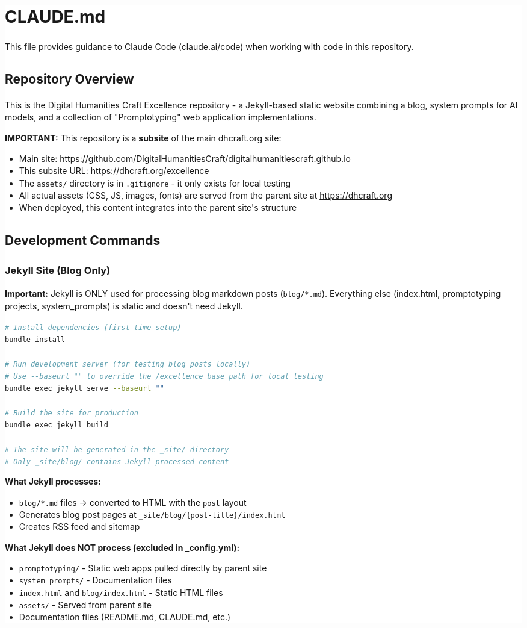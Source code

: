 # CLAUDE.md

This file provides guidance to Claude Code (claude.ai/code) when working with code in this repository.

## Repository Overview

This is the Digital Humanities Craft Excellence repository - a Jekyll-based static website combining a blog, system prompts for AI models, and a collection of "Promptotyping" web application implementations.

**IMPORTANT:** This repository is a **subsite** of the main dhcraft.org site:
- Main site: https://github.com/DigitalHumanitiesCraft/digitalhumanitiescraft.github.io
- This subsite URL: https://dhcraft.org/excellence
- The `assets/` directory is in `.gitignore` - it only exists for local testing
- All actual assets (CSS, JS, images, fonts) are served from the parent site at https://dhcraft.org
- When deployed, this content integrates into the parent site's structure

## Development Commands

### Jekyll Site (Blog Only)

**Important:** Jekyll is ONLY used for processing blog markdown posts (`blog/*.md`). Everything else (index.html, promptotyping projects, system_prompts) is static and doesn't need Jekyll.

```bash
# Install dependencies (first time setup)
bundle install

# Run development server (for testing blog posts locally)
# Use --baseurl "" to override the /excellence base path for local testing
bundle exec jekyll serve --baseurl ""

# Build the site for production
bundle exec jekyll build

# The site will be generated in the _site/ directory
# Only _site/blog/ contains Jekyll-processed content
```

**What Jekyll processes:**
- `blog/*.md` files → converted to HTML with the `post` layout
- Generates blog post pages at `_site/blog/{post-title}/index.html`
- Creates RSS feed and sitemap

**What Jekyll does NOT process (excluded in _config.yml):**
- `promptotyping/` - Static web apps pulled directly by parent site
- `system_prompts/` - Documentation files
- `index.html` and `blog/index.html` - Static HTML files
- `assets/` - Served from parent site
- Documentation files (README.md, CLAUDE.md, etc.)
